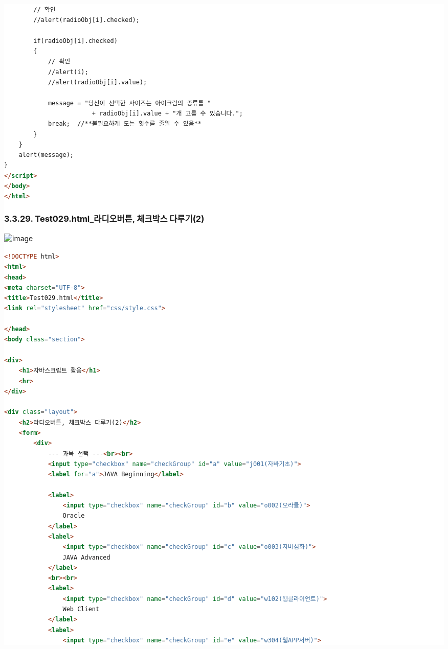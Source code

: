 ``` html
		// 확인
		//alert(radioObj[i].checked);
		
		if(radioObj[i].checked)
		{
			// 확인
			//alert(i);
			//alert(radioObj[i].value);
			
			message = "당신이 선택한 사이즈는 아이크림의 종류를 "
						+ radioObj[i].value + "개 고를 수 있습니다.";
			break;	//**불필요하게 도는 횟수를 줄일 수 있음**
		}	
	}
	alert(message);
}
</script>
</body>
</html>
```

### 3.3.29. Test029.html_라디오버튼, 체크박스 다루기(2)
![image](https://github.com/ohsukyoung/sist_storage/assets/143863402/f3adb592-5cf7-4e09-953e-ac35fb848f4d)

``` html
<!DOCTYPE html>
<html>
<head>
<meta charset="UTF-8">
<title>Test029.html</title>
<link rel="stylesheet" href="css/style.css">
 
</head>
<body class="section">
 
<div>
	<h1>자바스크립트 활용</h1>
	<hr>
</div>
 
<div class="layout">
	<h2>라디오버튼, 체크박스 다루기(2)</h2>
	<form>
		<div>
			--- 과목 선택 ---<br><br>
			<input type="checkbox" name="checkGroup" id="a" value="j001(자바기초)">
			<label for="a">JAVA Beginning</label>
			
			<label>
				<input type="checkbox" name="checkGroup" id="b" value="o002(오라클)">
				Oracle
			</label>
			<label>
				<input type="checkbox" name="checkGroup" id="c" value="o003(자바심화)">
				JAVA Advanced
			</label>
			<br><br>
			<label>
				<input type="checkbox" name="checkGroup" id="d" value="w102(웹클라이언트)">
				Web Client
			</label>
			<label>
				<input type="checkbox" name="checkGroup" id="e" value="w304(웹APP서버)">
```